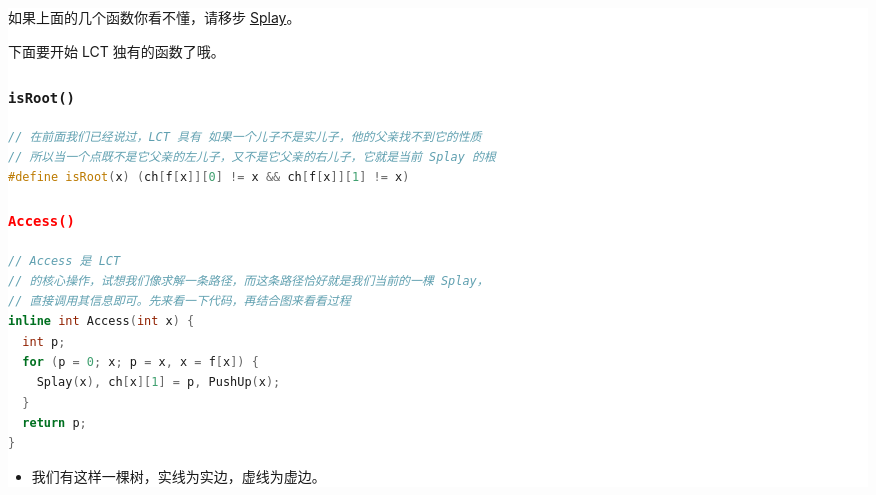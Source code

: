 ```cpp
```

如果上面的几个函数你看不懂，请移步 [Splay](./splay.md)。

下面要开始 LCT 独有的函数了哦。

### `isRoot()`

```cpp
// 在前面我们已经说过，LCT 具有 如果一个儿子不是实儿子，他的父亲找不到它的性质
// 所以当一个点既不是它父亲的左儿子，又不是它父亲的右儿子，它就是当前 Splay 的根
#define isRoot(x) (ch[f[x]][0] != x && ch[f[x]][1] != x)
```

### <code><font color = "red">Access()</font></code>

```cpp
// Access 是 LCT
// 的核心操作，试想我们像求解一条路径，而这条路径恰好就是我们当前的一棵 Splay，
// 直接调用其信息即可。先来看一下代码，再结合图来看看过程
inline int Access(int x) {
  int p;
  for (p = 0; x; p = x, x = f[x]) {
    Splay(x), ch[x][1] = p, PushUp(x);
  }
  return p;
}
```

*   我们有这样一棵树，实线为实边，虚线为虚边。
